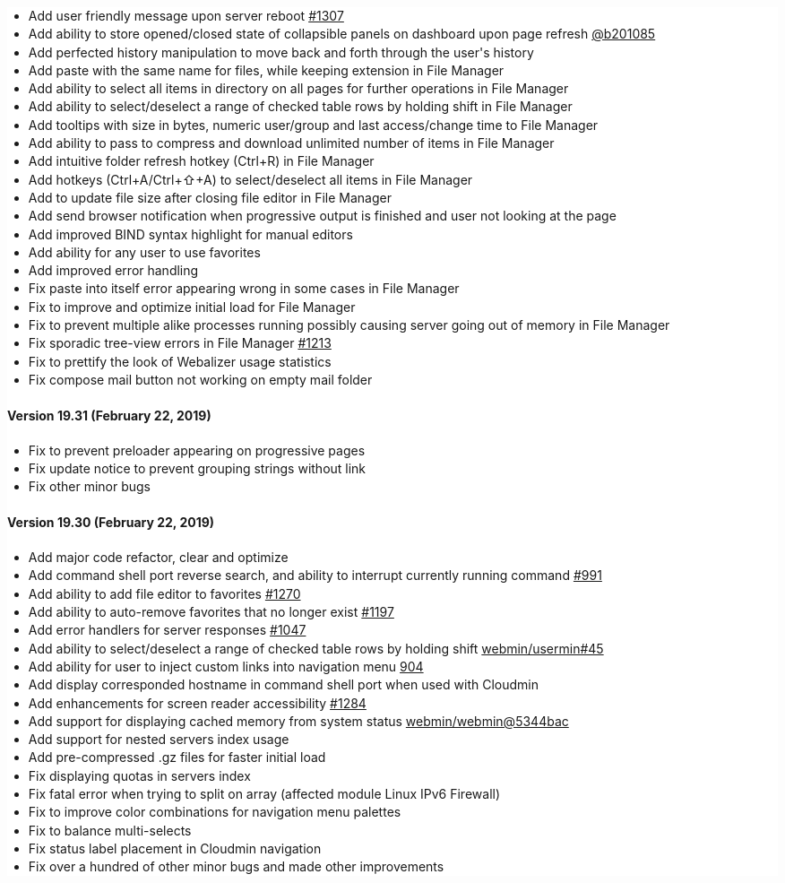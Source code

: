 * Add user friendly message upon server reboot [#1307](https://github.com/authentic-theme/authentic-theme/issues/1307#issuecomment-469652215)
* Add ability to store opened/closed state of collapsible panels on dashboard upon page refresh [@b201085](https://github.com/authentic-theme/authentic-theme/commit/b201085b5ea13d2c1c8f35986b24126ba81076f5)
* Add perfected history manipulation to move back and forth through the user's history
* Add paste with the same name for files, while keeping extension in File Manager
* Add ability to select all items in directory on all pages for further operations in File Manager
* Add ability to select/deselect a range of checked table rows by holding shift in File Manager
* Add tooltips with size in bytes, numeric user/group and last access/change time to File Manager
* Add ability to pass to compress and download unlimited number of items in File Manager
* Add intuitive folder refresh hotkey (Ctrl+R) in File Manager
* Add hotkeys (Ctrl+A/Ctrl+⇧+A) to select/deselect all items in File Manager
* Add to update file size after closing file editor in File Manager
* Add send browser notification when progressive output is finished and user not looking at the page
* Add improved BIND syntax highlight for manual editors
* Add ability for any user to use favorites
* Add improved error handling
* Fix paste into itself error appearing wrong in some cases in File Manager
* Fix to improve and optimize initial load for File Manager
* Fix to prevent multiple alike processes running possibly causing server going out of memory in File Manager
* Fiх sporadic tree-view errors in File Manager [#1213](https://github.com/authentic-theme/authentic-theme/issues/1213)
* Fix to prettify the look of Webalizer usage statistics
* Fix compose mail button not working on empty mail folder

#### Version 19.31 (February 22, 2019)
* Fix to prevent preloader appearing on progressive pages
* Fix update notice to prevent grouping strings without link
* Fix other minor bugs

#### Version 19.30 (February 22, 2019)
* Add major code refactor, clear and optimize
* Add command shell port reverse search, and ability to interrupt currently running command [#991](https://github.com/authentic-theme/authentic-theme/issues/991)
* Add ability to add file editor to favorites [#1270](https://github.com/authentic-theme/authentic-theme/issues/1270)
* Add ability to auto-remove favorites that no longer exist [#1197](https://github.com/authentic-theme/authentic-theme/issues/1197)
* Add error handlers for server responses [#1047](https://github.com/authentic-theme/authentic-theme/issues/1047)
* Add ability to select/deselect a range of checked table rows by holding shift [webmin/usermin#45](https://github.com/webmin/usermin/issues/45)
* Add ability for user to inject custom links into navigation menu [904](https://github.com/authentic-theme/authentic-theme/issues/904)
* Add display corresponded hostname in command shell port when used with Cloudmin
* Add enhancements for screen reader accessibility [#1284](https://github.com/authentic-theme/authentic-theme/issues/1284)
* Add support for displaying cached memory from system status [webmin/webmin@5344bac](https://github.com/webmin/webmin/commit/5344bacaec3bc1b1524fc59a96b67fdb99774076)
* Add support for nested servers index usage
* Add pre-compressed .gz files for faster initial load
* Fix displaying quotas in servers index
* Fix fatal error when trying to split on array (affected module Linux IPv6 Firewall)
* Fix to improve color combinations for navigation menu palettes
* Fix to balance multi-selects
* Fix status label placement in Cloudmin navigation
* Fix over a hundred of other minor bugs and made other improvements
